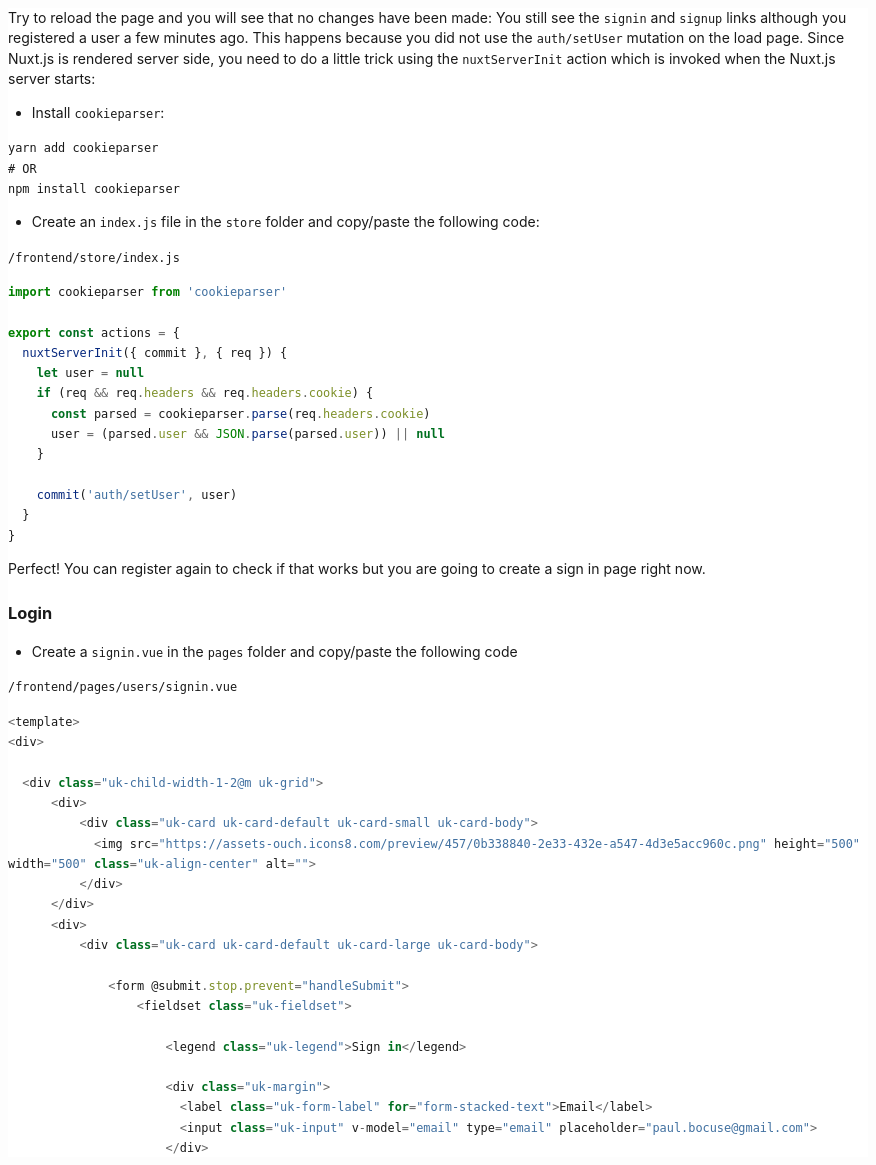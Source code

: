Try to reload the page and you will see that no changes have been made: You still see the `signin` and `signup` links although you registered a user a few minutes ago. This happens because you did not use the `auth/setUser` mutation on the load page. Since Nuxt.js is rendered server side, you need to do a little trick using the `nuxtServerInit` action which is invoked when the Nuxt.js server starts:

  - Install `cookieparser`:

```shell
yarn add cookieparser
# OR
npm install cookieparser
```

- Create an `index.js` file in the `store` folder and copy/paste the following code:

`/frontend/store/index.js`

```js
import cookieparser from 'cookieparser'

export const actions = {
  nuxtServerInit({ commit }, { req }) {
    let user = null
    if (req && req.headers && req.headers.cookie) {
      const parsed = cookieparser.parse(req.headers.cookie)
      user = (parsed.user && JSON.parse(parsed.user)) || null
    }

    commit('auth/setUser', user)
  }
}
```

Perfect! You can register again to check if that works but you are going to create a sign in page right now.

### Login

  - Create a `signin.vue` in the `pages` folder and copy/paste the following code

`/frontend/pages/users/signin.vue`

```js
<template>
<div>

  <div class="uk-child-width-1-2@m uk-grid">
      <div>
          <div class="uk-card uk-card-default uk-card-small uk-card-body">
            <img src="https://assets-ouch.icons8.com/preview/457/0b338840-2e33-432e-a547-4d3e5acc960c.png" height="500" width="500" class="uk-align-center" alt="">
          </div>
      </div>
      <div>
          <div class="uk-card uk-card-default uk-card-large uk-card-body">

              <form @submit.stop.prevent="handleSubmit">
                  <fieldset class="uk-fieldset">

                      <legend class="uk-legend">Sign in</legend>

                      <div class="uk-margin">
                        <label class="uk-form-label" for="form-stacked-text">Email</label>
                        <input class="uk-input" v-model="email" type="email" placeholder="paul.bocuse@gmail.com">
                      </div>

```